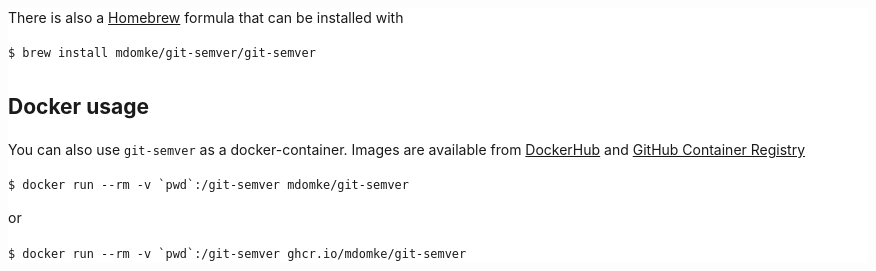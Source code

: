 There is also a [Homebrew](https://brew.sh/) formula that can be installed with

```console
$ brew install mdomke/git-semver/git-semver
```

## Docker usage

You can also use `git-semver` as a docker-container. Images are available from [DockerHub][1] and
[GitHub Container Registry][2]

```console
$ docker run --rm -v `pwd`:/git-semver mdomke/git-semver
```
or
```console
$ docker run --rm -v `pwd`:/git-semver ghcr.io/mdomke/git-semver
```

[1]: https://hub.docker.com/r/mdomke/git-semver
[2]: https://github.com/mdomke/git-semver/pkgs/container/git-semver
